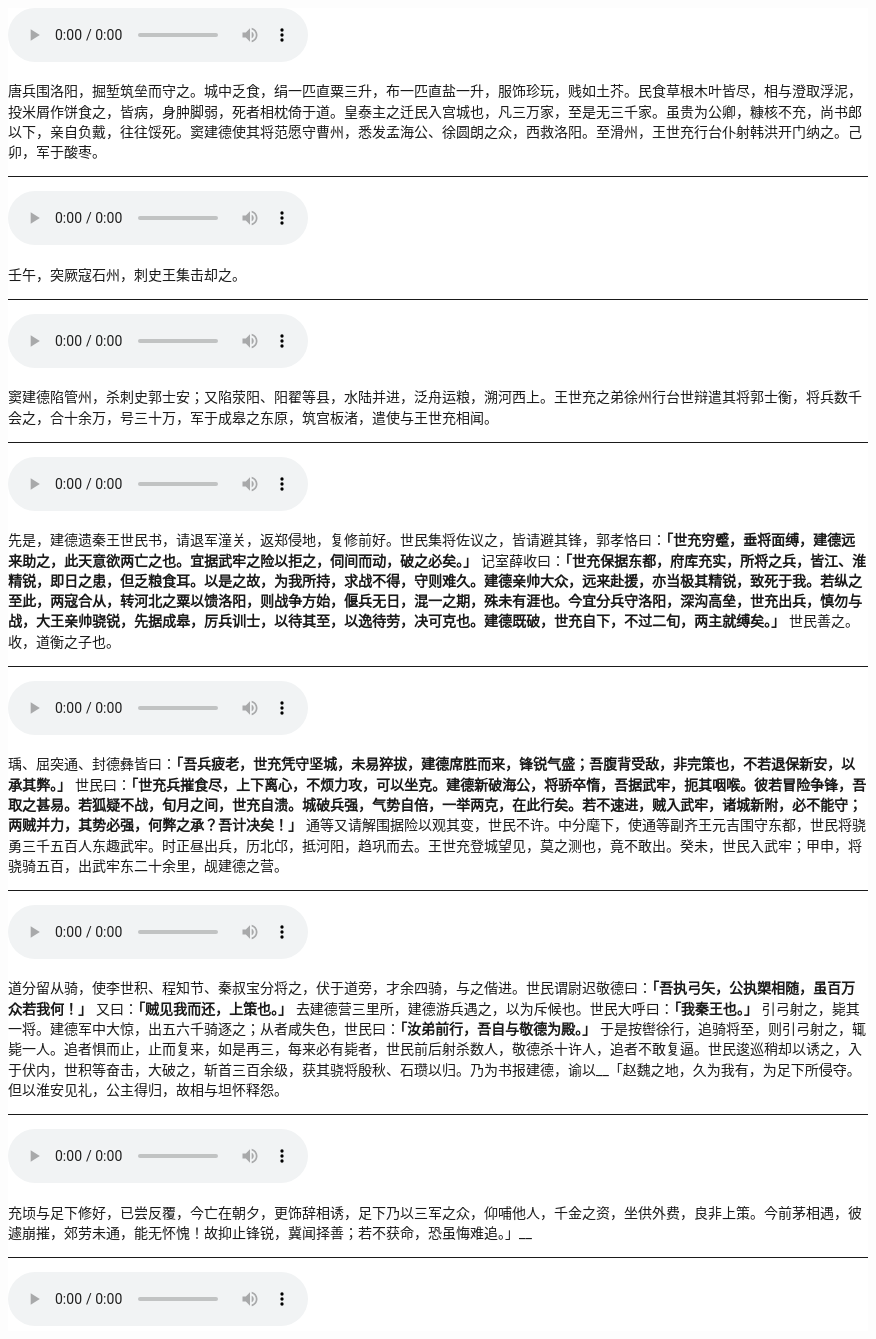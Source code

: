 ![](assets/audios/189/8.mp3)

唐兵围洛阳，掘堑筑垒而守之。城中乏食，绢一匹直粟三升，布一匹直盐一升，服饰珍玩，贱如土芥。民食草根木叶皆尽，相与澄取浮泥，投米屑作饼食之，皆病，身肿脚弱，死者相枕倚于道。皇泰主之迁民入宫城也，凡三万家，至是无三千家。虽贵为公卿，糠核不充，尚书郎以下，亲自负戴，往往馁死。窦建德使其将范愿守曹州，悉发孟海公、徐圆朗之众，西救洛阳。至滑州，王世充行台仆射韩洪开门纳之。己卯，军于酸枣。

---

![](assets/audios/189/9.mp3)

壬午，突厥寇石州，刺史王集击却之。

---

![](assets/audios/189/10.mp3)

窦建德陷管州，杀刺史郭士安；又陷荥阳、阳翟等县，水陆并进，泛舟运粮，溯河西上。王世充之弟徐州行台世辩遣其将郭士衡，将兵数千会之，合十余万，号三十万，军于成皋之东原，筑宫板渚，遣使与王世充相闻。

---

![](assets/audios/189/11.mp3)

先是，建德遗秦王世民书，请退军潼关，返郑侵地，复修前好。世民集将佐议之，皆请避其锋，郭孝恪曰：__「世充穷蹙，垂将面缚，建德远来助之，此天意欲两亡之也。宜据武牢之险以拒之，伺间而动，破之必矣。」__ 记室薛收曰：__「世充保据东都，府库充实，所将之兵，皆江、淮精锐，即日之患，但乏粮食耳。以是之故，为我所持，求战不得，守则难久。建德亲帅大众，远来赴援，亦当极其精锐，致死于我。若纵之至此，两寇合从，转河北之粟以馈洛阳，则战争方始，偃兵无日，混一之期，殊未有涯也。今宜分兵守洛阳，深沟高垒，世充出兵，慎勿与战，大王亲帅骁锐，先据成皋，厉兵训士，以待其至，以逸待劳，决可克也。建德既破，世充自下，不过二旬，两主就缚矣。」__ 世民善之。收，道衡之子也。

---

![](assets/audios/189/12.mp3)

瑀、屈突通、封德彝皆曰：__「吾兵疲老，世充凭守坚城，未易猝拔，建德席胜而来，锋锐气盛；吾腹背受敌，非完策也，不若退保新安，以承其弊。」__ 世民曰：__「世充兵摧食尽，上下离心，不烦力攻，可以坐克。建德新破海公，将骄卒惰，吾据武牢，扼其咽喉。彼若冒险争锋，吾取之甚易。若狐疑不战，旬月之间，世充自溃。城破兵强，气势自倍，一举两克，在此行矣。若不速进，贼入武牢，诸城新附，必不能守；两贼并力，其势必强，何弊之承？吾计决矣！」__ 通等又请解围据险以观其变，世民不许。中分麾下，使通等副齐王元吉围守东都，世民将骁勇三千五百人东趣武牢。时正昼出兵，历北邙，抵河阳，趋巩而去。王世充登城望见，莫之测也，竟不敢出。癸未，世民入武牢；甲申，将骁骑五百，出武牢东二十余里，觇建德之营。

---

![](assets/audios/189/13.mp3)

道分留从骑，使李世积、程知节、秦叔宝分将之，伏于道旁，才余四骑，与之偕进。世民谓尉迟敬德曰：__「吾执弓矢，公执槊相随，虽百万众若我何！」__ 又曰：__「贼见我而还，上策也。」__ 去建德营三里所，建德游兵遇之，以为斥候也。世民大呼曰：__「我秦王也。」__ 引弓射之，毙其一将。建德军中大惊，出五六千骑逐之；从者咸失色，世民曰：__「汝弟前行，吾自与敬德为殿。」__ 于是按辔徐行，追骑将至，则引弓射之，辄毙一人。追者惧而止，止而复来，如是再三，每来必有毙者，世民前后射杀数人，敬德杀十许人，追者不敢复逼。世民逡巡稍却以诱之，入于伏内，世积等奋击，大破之，斩首三百余级，获其骁将殷秋、石瓒以归。乃为书报建德，谕以__「赵魏之地，久为我有，为足下所侵夺。但以淮安见礼，公主得归，故相与坦怀释怨。

---

![](assets/audios/189/14.mp3)

充顷与足下修好，已尝反覆，今亡在朝夕，更饰辞相诱，足下乃以三军之众，仰哺他人，千金之资，坐供外费，良非上策。今前茅相遇，彼遽崩摧，郊劳未通，能无怀愧！故抑止锋锐，冀闻择善；若不获命，恐虽悔难追。」__ 

---

![](assets/audios/189/15.mp3)
